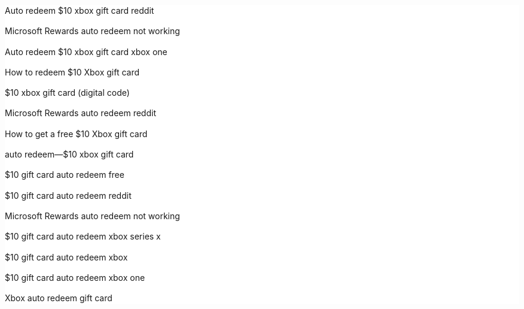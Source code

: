 Auto redeem $10 xbox gift card reddit

Microsoft Rewards auto redeem not working

Auto redeem $10 xbox gift card xbox one

How to redeem $10 Xbox gift card

$10 xbox gift card (digital code)

Microsoft Rewards auto redeem reddit

How to get a free $10 Xbox gift card

auto redeem—$10 xbox gift card

$10 gift card auto redeem free

$10 gift card auto redeem reddit

Microsoft Rewards auto redeem not working

$10 gift card auto redeem xbox series x

$10 gift card auto redeem xbox

$10 gift card auto redeem xbox one

Xbox auto redeem gift card

